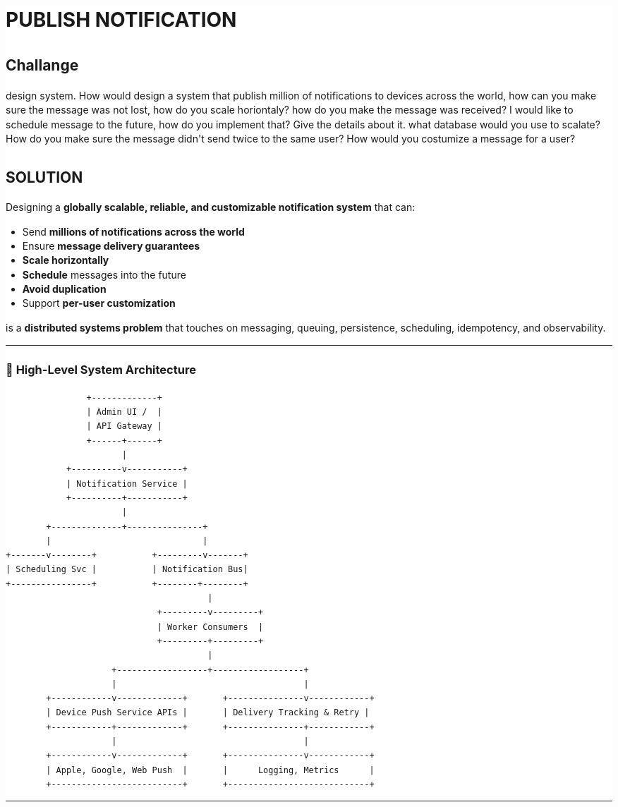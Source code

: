 # PUBLISH NOTIFICATION

## Challange

design system. How would design a system that publish  million of notifications to devices across the world, how can you make sure the message was not lost, how do you scale horiontaly? how do you make the message was received? I would like to schedule message to the future, how do you implement that? Give the details about it. what database would you use to scalate? How do you make sure the message didn't send twice to the same user? How would you costumize a message for a user?

## SOLUTION

Designing a **globally scalable, reliable, and customizable notification system** that can:

* Send **millions of notifications across the world**
* Ensure **message delivery guarantees**
* **Scale horizontally**
* **Schedule** messages into the future
* **Avoid duplication**
* Support **per-user customization**

is a **distributed systems problem** that touches on messaging, queuing, persistence, scheduling, idempotency, and observability.

---

### 🔧 **High-Level System Architecture**

```
                +-------------+
                | Admin UI /  |
                | API Gateway |
                +------+------+
                       |
            +----------v-----------+
            | Notification Service |
            +----------+-----------+
                       |
        +--------------+---------------+
        |                              |
+-------v--------+           +---------v-------+
| Scheduling Svc |           | Notification Bus|
+----------------+           +--------+--------+
                                        |
                              +---------v---------+
                              | Worker Consumers  |
                              +---------+---------+
                                        |
                     +------------------+------------------+
                     |                                     |
        +------------v-------------+       +---------------v------------+
        | Device Push Service APIs |       | Delivery Tracking & Retry |
        +------------+-------------+       +---------------+------------+
                     |                                     |
        +------------v-------------+       +---------------v------------+
        | Apple, Google, Web Push  |       |      Logging, Metrics      |
        +--------------------------+       +----------------------------+

```

---